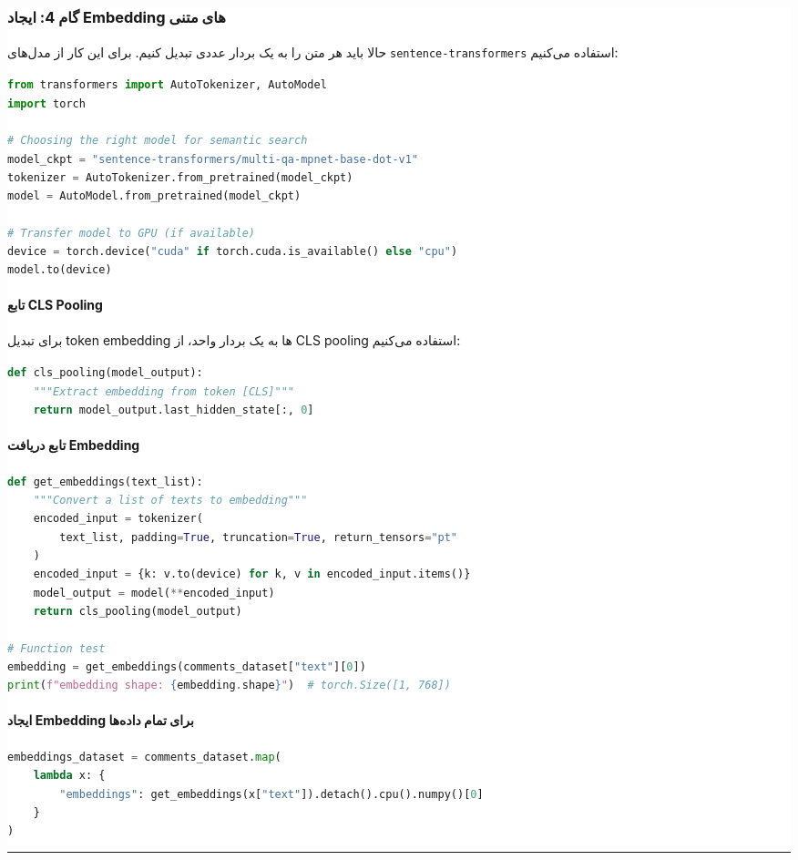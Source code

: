 
### گام 4: ایجاد Embedding های متنی

حالا باید هر متن را به یک بردار عددی تبدیل کنیم. برای این کار از مدل‌های `sentence-transformers` استفاده می‌کنیم:

```python
from transformers import AutoTokenizer, AutoModel
import torch

# Choosing the right model for semantic search
model_ckpt = "sentence-transformers/multi-qa-mpnet-base-dot-v1"
tokenizer = AutoTokenizer.from_pretrained(model_ckpt)
model = AutoModel.from_pretrained(model_ckpt)

# Transfer model to GPU (if available)
device = torch.device("cuda" if torch.cuda.is_available() else "cpu")
model.to(device)
```

#### تابع CLS Pooling

برای تبدیل token embedding ها به یک بردار واحد، از CLS pooling استفاده می‌کنیم:

```python
def cls_pooling(model_output):
    """Extract embedding from token [CLS]"""
    return model_output.last_hidden_state[:, 0]
```

#### تابع دریافت Embedding

```python
def get_embeddings(text_list):
    """Convert a list of texts to embedding"""
    encoded_input = tokenizer(
        text_list, padding=True, truncation=True, return_tensors="pt"
    )
    encoded_input = {k: v.to(device) for k, v in encoded_input.items()}
    model_output = model(**encoded_input)
    return cls_pooling(model_output)

# Function test
embedding = get_embeddings(comments_dataset["text"][0])
print(f"embedding shape: {embedding.shape}")  # torch.Size([1, 768])
```

#### ایجاد Embedding برای تمام داده‌ها

```python
embeddings_dataset = comments_dataset.map(
    lambda x: {
        "embeddings": get_embeddings(x["text"]).detach().cpu().numpy()[0]
    }
)
```

---